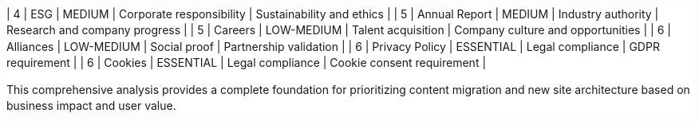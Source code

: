 | 4 | ESG | MEDIUM | Corporate responsibility | Sustainability and ethics |
| 5 | Annual Report | MEDIUM | Industry authority | Research and company progress |
| 5 | Careers | LOW-MEDIUM | Talent acquisition | Company culture and opportunities |
| 6 | Alliances | LOW-MEDIUM | Social proof | Partnership validation |
| 6 | Privacy Policy | ESSENTIAL | Legal compliance | GDPR requirement |
| 6 | Cookies | ESSENTIAL | Legal compliance | Cookie consent requirement |

This comprehensive analysis provides a complete foundation for prioritizing content migration and new site architecture based on business impact and user value.
